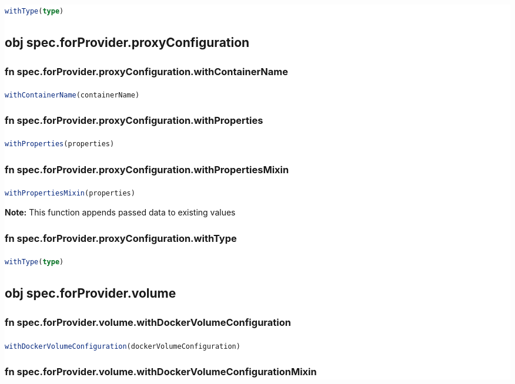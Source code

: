 ```ts
withType(type)
```



## obj spec.forProvider.proxyConfiguration



### fn spec.forProvider.proxyConfiguration.withContainerName

```ts
withContainerName(containerName)
```



### fn spec.forProvider.proxyConfiguration.withProperties

```ts
withProperties(properties)
```



### fn spec.forProvider.proxyConfiguration.withPropertiesMixin

```ts
withPropertiesMixin(properties)
```



**Note:** This function appends passed data to existing values

### fn spec.forProvider.proxyConfiguration.withType

```ts
withType(type)
```



## obj spec.forProvider.volume



### fn spec.forProvider.volume.withDockerVolumeConfiguration

```ts
withDockerVolumeConfiguration(dockerVolumeConfiguration)
```



### fn spec.forProvider.volume.withDockerVolumeConfigurationMixin
